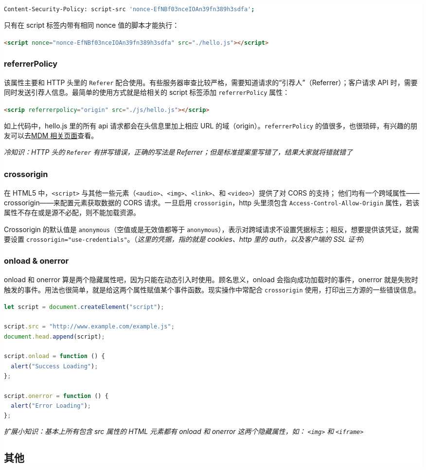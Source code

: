 ```bash
Content-Security-Policy: script-src 'nonce-EfNBf03nceIOAn39fn389h3sdfa';
```

只有在 script 标签内带有相同 nonce 值的脚本才能执行：

```html
<script nonce="nonce-EfNBf03nceIOAn39fn389h3sdfa" src="./hello.js"></script>
```

### referrerPolicy

该属性主要和 HTTP 头里的 `Referer` 配合使用。有些服务器审查比较严格，需要知道请求的“引荐人”（Referrer）；客户请求 API 时，需要同时发送引荐人信息。最简单的使用方式就是给相关的 script 标签添加 `referrerPolicy` 属性：

```html
<scrip referrerpolicy="origin" src="./js/hello.js"></scrip>
```

如上代码中，hello.js 里的所有 api 请求都会在头信息里加上相应 URL 的域（origin）。`referrerPolicy` 的值很多，也很琐碎，有兴趣的朋友可以去[MDM 相关页面][3]查看。

_冷知识：HTTP 头的 `Referer` 有拼写错误，正确的写法是 Referrer；但是标准提案里写错了，结果大家就将错就错了_

### crossorigin

在 HTML5 中，`<script>` 与其他一些元素（`<audio>`、`<img>`、`<link>`、和 `<video>`）提供了对 CORS 的支持； 他们均有一个跨域属性——crossorigin——来配置元素获取数据的 CORS 请求。一旦启用 `crossorigin`，http 头里须包含 `Access-Control-Allow-Origin` 属性，若该属性不存在或是源不必配，则不能加载资源。

Crossorigin 的默认值是 `anonymous`（空值或是无效值都等于 `anonymous`），表示对跨域请求不设置凭据标志；相反，想要提供该凭证，就需要设置 `crossorigin="use-credentials"`。（_这里的凭据，指的就是 cookies、http 里的 auth，以及客户端的 SSL 证书_）

### onload & onerror

onload 和 onerror 算是两个隐藏属性吧，因为只能在动态引入时使用。顾名思义，onload 会指向成功加载时的事件，onerror 就是失败时触发的事件。用法也很简单，就是给这两个属性赋值某个事件函数。现实操作中常配合 `crossorigin` 使用，打印出三方源的一些错误信息。

```javascript
let script = document.createElement("script");

script.src = "http://www.example.com/example.js";
document.head.append(script);

script.onload = function () {
  alert("Success Loading");
};

script.onerror = function () {
  alert("Error Loading");
};
```

_扩展小知识：基本上所有包含 src 属性的 HTML 元素都有 onload 和 onerror 这两个隐藏属性，如： `<img>` 和 `<iframe>`_

## 其他


[1]: ./img/async-defer.drawio.png
[2]: https://www.jianshu.com/p/3c4518046a81
[3]: https://developer.mozilla.org/en-US/docs/Web/API/HTMLScriptElement/referrerPolicy